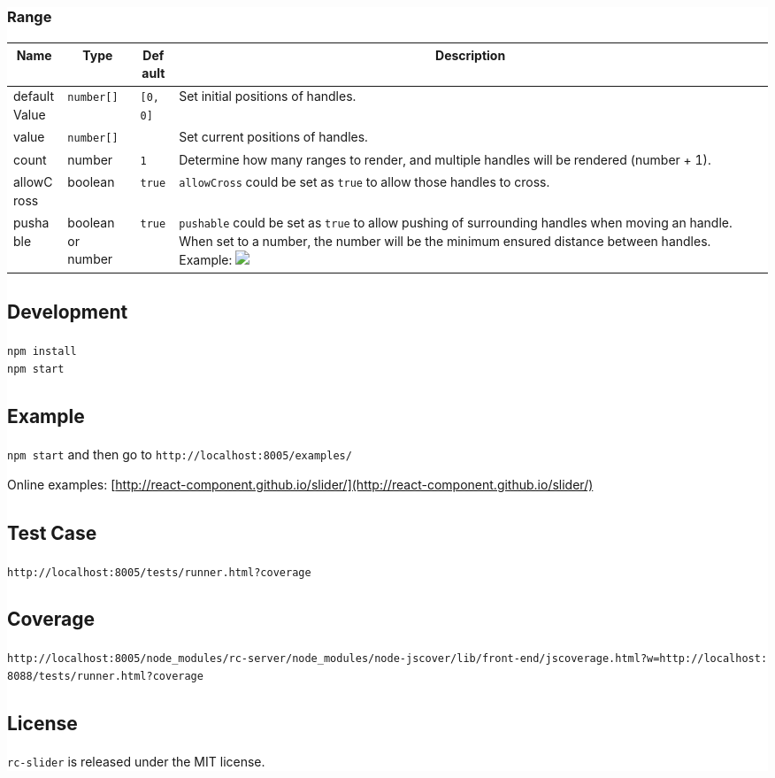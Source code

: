 ### Range

| Name         | Type    | Default | Description |
| ------------ | ------- | ------- | ----------- |
| defaultValue | `number[]` | `[0, 0]` | Set initial positions of handles. |
| value | `number[]` | | Set current positions of handles. |
| count | number | `1` | Determine how many ranges to render, and multiple handles will be rendered (number + 1). |
| allowCross | boolean | `true` | `allowCross` could be set as `true` to allow those handles to cross. |
| pushable | boolean or number | `true` | `pushable` could be set as `true` to allow pushing of surrounding handles when moving an handle. When set to a number, the number will be the minimum ensured distance between handles. Example: ![](http://i.giphy.com/l46Cs36c9HrHMExoc.gif) |

## Development

```
npm install
npm start
```

## Example

`npm start` and then go to `http://localhost:8005/examples/`

Online examples: [http://react-component.github.io/slider/](http://react-component.github.io/slider/)

## Test Case

`http://localhost:8005/tests/runner.html?coverage`

## Coverage

`http://localhost:8005/node_modules/rc-server/node_modules/node-jscover/lib/front-end/jscoverage.html?w=http://localhost:8088/tests/runner.html?coverage`

## License

`rc-slider` is released under the MIT license.


[npm-image]: http://img.shields.io/npm/v/rc-slider.svg?style=flat-square
[npm-url]: http://npmjs.org/package/rc-slider
[travis-image]: https://img.shields.io/travis/react-component/slider.svg?style=flat-square
[travis-url]: https://travis-ci.org/react-component/slider
[coveralls-image]: https://img.shields.io/coveralls/react-component/slider.svg?style=flat-square
[coveralls-url]: https://coveralls.io/r/react-component/slider?branch=master
[gemnasium-image]: http://img.shields.io/gemnasium/react-component/slider.svg?style=flat-square
[gemnasium-url]: https://gemnasium.com/react-component/slider
[node-image]: https://img.shields.io/badge/node.js-%3E=_0.10-green.svg?style=flat-square
[node-url]: http://nodejs.org/download/
[download-image]: https://img.shields.io/npm/dm/rc-slider.svg?style=flat-square
[download-url]: https://npmjs.org/package/rc-slider